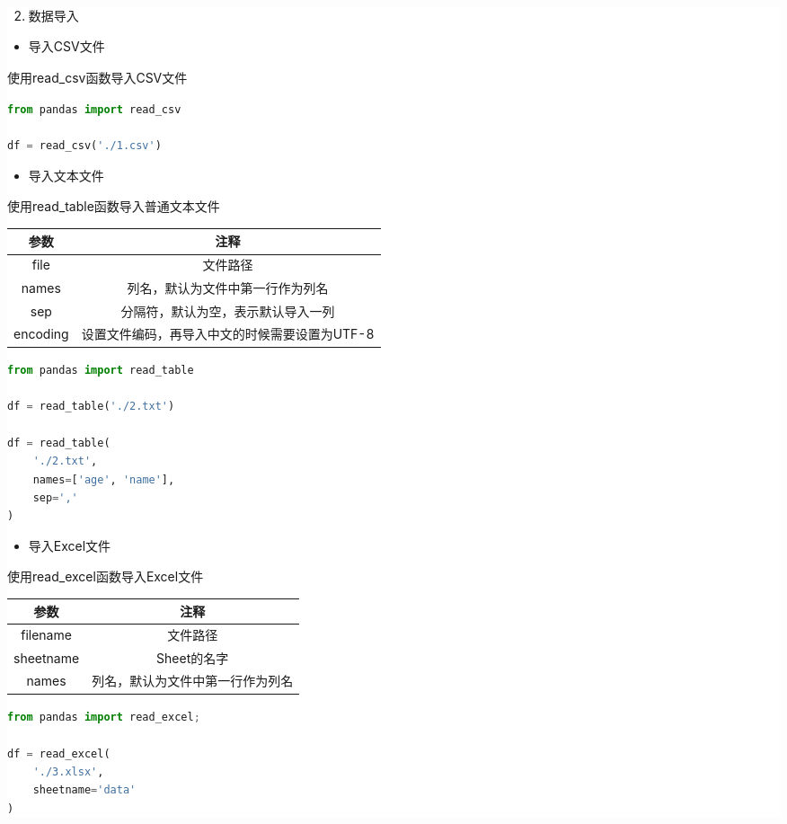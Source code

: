 
2. 数据导入

- 导入CSV文件

使用read_csv函数导入CSV文件

```python
from pandas import read_csv

df = read_csv('./1.csv')

```

- 导入文本文件

使用read_table函数导入普通文本文件

| 参数 | 注释 |
| :--: | :--: |
| file | 文件路径 |
| names | 列名，默认为文件中第一行作为列名 |
| sep | 分隔符，默认为空，表示默认导入一列 |
| encoding | 设置文件编码，再导入中文的时候需要设置为UTF-8 |

```python
from pandas import read_table

df = read_table('./2.txt')

df = read_table(
    './2.txt',
    names=['age', 'name'],
    sep=','
)
```

- 导入Excel文件

使用read_excel函数导入Excel文件

| 参数 | 注释 |
| :--: | :--: |
| filename | 文件路径 |
| sheetname | Sheet的名字 |
| names | 列名，默认为文件中第一行作为列名 |

```python
from pandas import read_excel;

df = read_excel(
    './3.xlsx',
    sheetname='data'
)
```
